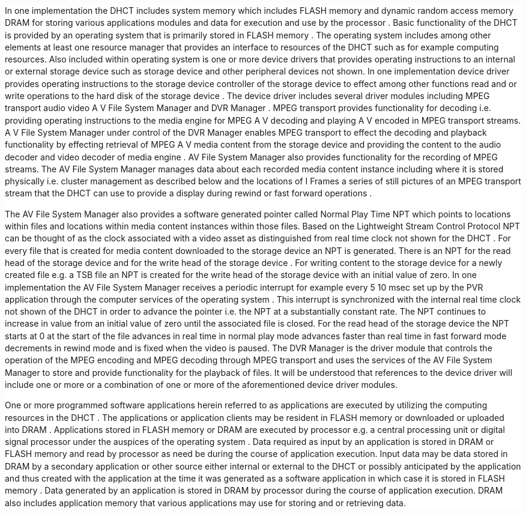 In one implementation the DHCT includes system memory which includes FLASH memory and dynamic random access memory DRAM for storing various applications modules and data for execution and use by the processor . Basic functionality of the DHCT is provided by an operating system that is primarily stored in FLASH memory . The operating system includes among other elements at least one resource manager that provides an interface to resources of the DHCT such as for example computing resources. Also included within operating system is one or more device drivers that provides operating instructions to an internal or external storage device such as storage device and other peripheral devices not shown. In one implementation device driver provides operating instructions to the storage device controller of the storage device to effect among other functions read and or write operations to the hard disk of the storage device . The device driver includes several driver modules including MPEG transport audio video A V File System Manager and DVR Manager . MPEG transport provides functionality for decoding i.e. providing operating instructions to the media engine for MPEG A V decoding and playing A V encoded in MPEG transport streams. A V File System Manager under control of the DVR Manager enables MPEG transport to effect the decoding and playback functionality by effecting retrieval of MPEG A V media content from the storage device and providing the content to the audio decoder and video decoder of media engine . AV File System Manager also provides functionality for the recording of MPEG streams. The AV File System Manager manages data about each recorded media content instance including where it is stored physically i.e. cluster management as described below and the locations of I Frames a series of still pictures of an MPEG transport stream that the DHCT can use to provide a display during rewind or fast forward operations .

The AV File System Manager also provides a software generated pointer called Normal Play Time NPT which points to locations within files and locations within media content instances within those files. Based on the Lightweight Stream Control Protocol NPT can be thought of as the clock associated with a video asset as distinguished from real time clock not shown for the DHCT . For every file that is created for media content downloaded to the storage device an NPT is generated. There is an NPT for the read head of the storage device and for the write head of the storage device . For writing content to the storage device for a newly created file e.g. a TSB file an NPT is created for the write head of the storage device with an initial value of zero. In one implementation the AV File System Manager receives a periodic interrupt for example every 5 10 msec set up by the PVR application through the computer services of the operating system . This interrupt is synchronized with the internal real time clock not shown of the DHCT in order to advance the pointer i.e. the NPT at a substantially constant rate. The NPT continues to increase in value from an initial value of zero until the associated file is closed. For the read head of the storage device the NPT starts at 0 at the start of the file advances in real time in normal play mode advances faster than real time in fast forward mode decrements in rewind mode and is fixed when the video is paused. The DVR Manager is the driver module that controls the operation of the MPEG encoding and MPEG decoding through MPEG transport and uses the services of the AV File System Manager to store and provide functionality for the playback of files. It will be understood that references to the device driver will include one or more or a combination of one or more of the aforementioned device driver modules.

One or more programmed software applications herein referred to as applications are executed by utilizing the computing resources in the DHCT . The applications or application clients may be resident in FLASH memory or downloaded or uploaded into DRAM . Applications stored in FLASH memory or DRAM are executed by processor e.g. a central processing unit or digital signal processor under the auspices of the operating system . Data required as input by an application is stored in DRAM or FLASH memory and read by processor as need be during the course of application execution. Input data may be data stored in DRAM by a secondary application or other source either internal or external to the DHCT or possibly anticipated by the application and thus created with the application at the time it was generated as a software application in which case it is stored in FLASH memory . Data generated by an application is stored in DRAM by processor during the course of application execution. DRAM also includes application memory that various applications may use for storing and or retrieving data.
